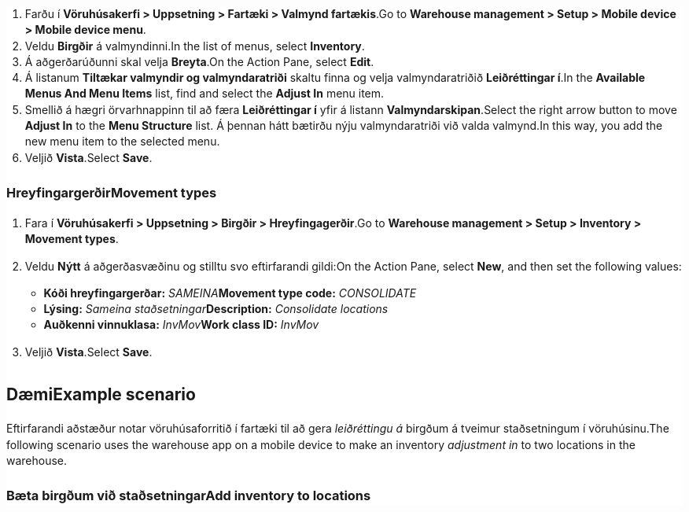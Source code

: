 1. <span data-ttu-id="aef29-193">Farðu í **Vöruhúsakerfi \> Uppsetning \> Fartæki \> Valmynd fartækis**.</span><span class="sxs-lookup"><span data-stu-id="aef29-193">Go to **Warehouse management \> Setup \> Mobile device \> Mobile device menu**.</span></span>
1. <span data-ttu-id="aef29-194">Veldu **Birgðir** á valmyndinni.</span><span class="sxs-lookup"><span data-stu-id="aef29-194">In the list of menus, select **Inventory**.</span></span>
1. <span data-ttu-id="aef29-195">Á aðgerðarúðunni skal velja **Breyta**.</span><span class="sxs-lookup"><span data-stu-id="aef29-195">On the Action Pane, select **Edit**.</span></span>
1. <span data-ttu-id="aef29-196">Á listanum **Tiltækar valmyndir og valmyndaratriði** skaltu finna og velja valmyndaratriðið **Leiðréttingar í**.</span><span class="sxs-lookup"><span data-stu-id="aef29-196">In the **Available Menus And Menu Items** list, find and select the **Adjust In** menu item.</span></span>
1. <span data-ttu-id="aef29-197">Smellið á hægri örvarhnappinn til að færa **Leiðréttingar í** yfir á listann **Valmyndarskipan**.</span><span class="sxs-lookup"><span data-stu-id="aef29-197">Select the right arrow button to move **Adjust In** to the **Menu Structure** list.</span></span> <span data-ttu-id="aef29-198">Á þennan hátt bætirðu nýju valmyndaratriði við valda valmynd.</span><span class="sxs-lookup"><span data-stu-id="aef29-198">In this way, you add the new menu item to the selected menu.</span></span>
1. <span data-ttu-id="aef29-199">Veljið **Vista**.</span><span class="sxs-lookup"><span data-stu-id="aef29-199">Select **Save**.</span></span>

### <a name="movement-types"></a><span data-ttu-id="aef29-200">Hreyfingargerðir</span><span class="sxs-lookup"><span data-stu-id="aef29-200">Movement types</span></span>

1. <span data-ttu-id="aef29-201">Fara í **Vöruhúsakerfi \> Uppsetning \> Birgðir \> Hreyfingagerðir**.</span><span class="sxs-lookup"><span data-stu-id="aef29-201">Go to **Warehouse management \> Setup \> Inventory \> Movement types**.</span></span>
1. <span data-ttu-id="aef29-202">Veldu **Nýtt** á aðgerðasvæðinu og stilltu svo eftirfarandi gildi:</span><span class="sxs-lookup"><span data-stu-id="aef29-202">On the Action Pane, select **New**, and then set the following values:</span></span>

    - <span data-ttu-id="aef29-203">**Kóði hreyfingargerðar:** *SAMEINA*</span><span class="sxs-lookup"><span data-stu-id="aef29-203">**Movement type code:** *CONSOLIDATE*</span></span>
    - <span data-ttu-id="aef29-204">**Lýsing:** *Sameina staðsetningar*</span><span class="sxs-lookup"><span data-stu-id="aef29-204">**Description:** *Consolidate locations*</span></span>
    - <span data-ttu-id="aef29-205">**Auðkenni vinnuklasa:** *InvMov*</span><span class="sxs-lookup"><span data-stu-id="aef29-205">**Work class ID:** *InvMov*</span></span>

1. <span data-ttu-id="aef29-206">Veljið **Vista**.</span><span class="sxs-lookup"><span data-stu-id="aef29-206">Select **Save**.</span></span>

## <a name="example-scenario"></a><span data-ttu-id="aef29-207">Dæmi</span><span class="sxs-lookup"><span data-stu-id="aef29-207">Example scenario</span></span>

<span data-ttu-id="aef29-208">Eftirfarandi aðstæður notar vöruhúsaforritið í fartæki til að gera *leiðréttingu á* birgðum á tveimur staðsetningum í vöruhúsinu.</span><span class="sxs-lookup"><span data-stu-id="aef29-208">The following scenario uses the warehouse app on a mobile device to make an inventory *adjustment in* to two locations in the warehouse.</span></span>

### <a name="add-inventory-to-locations"></a><span data-ttu-id="aef29-209">Bæta birgðum við staðsetningar</span><span class="sxs-lookup"><span data-stu-id="aef29-209">Add inventory to locations</span></span>
